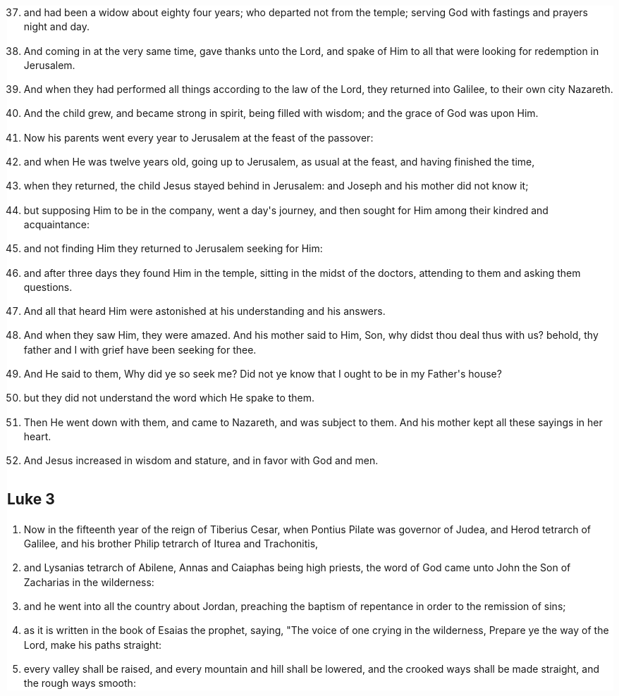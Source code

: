 37. and had been a widow about eighty four years; who departed not from the temple; serving God with fastings and prayers night and day.

38. And coming in at the very same time, gave thanks unto the Lord, and spake of Him to all that were looking for redemption in Jerusalem.

39. And when they had performed all things according to the law of the Lord, they returned into Galilee, to their own city Nazareth.

40. And the child grew, and became strong in spirit, being filled with wisdom; and the grace of God was upon Him.

41. Now his parents went every year to Jerusalem at the feast of the passover:

42. and when He was twelve years old, going up to Jerusalem, as usual at the feast, and having finished the time,

43. when they returned, the child Jesus stayed behind in Jerusalem: and Joseph and his mother did not know it;

44. but supposing Him to be in the company, went a day's journey, and then sought for Him among their kindred and acquaintance:

45. and not finding Him they returned to Jerusalem seeking for Him:

46. and after three days they found Him in the temple, sitting in the midst of the doctors, attending to them and asking them questions.

47. And all that heard Him were astonished at his understanding and his answers.

48. And when they saw Him, they were amazed. And his mother said to Him, Son, why didst thou deal thus with us? behold, thy father and I with grief have been seeking for thee.

49. And He said to them, Why did ye so seek me? Did not ye know that I ought to be in my Father's house?

50. but they did not understand the word which He spake to them.

51. Then He went down with them, and came to Nazareth, and was subject to them. And his mother kept all these sayings in her heart.

52. And Jesus increased in wisdom and stature, and in favor with God and men. 

## Luke 3

1. Now in the fifteenth year of the reign of Tiberius Cesar, when Pontius Pilate was governor of Judea, and Herod tetrarch of Galilee, and his brother Philip tetrarch of Iturea and Trachonitis,

2. and Lysanias tetrarch of Abilene, Annas and Caiaphas being high priests, the word of God came unto John the Son of Zacharias in the wilderness:

3. and he went into all the country about Jordan, preaching the baptism of repentance in order to the remission of sins;

4. as it is written in the book of Esaias the prophet, saying, "The voice of one crying in the wilderness, Prepare ye the way of the Lord, make his paths straight:

5. every valley shall be raised, and every mountain and hill shall be lowered, and the crooked ways shall be made straight, and the rough ways smooth:

